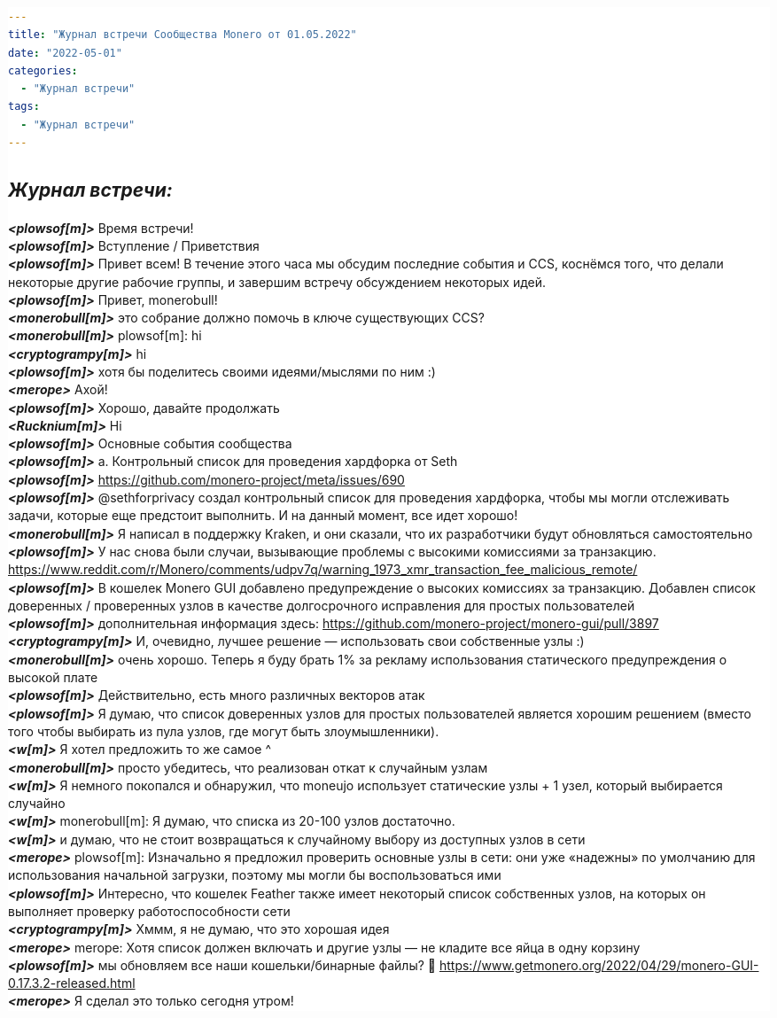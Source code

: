 ```yaml
---
title: "Журнал встречи Сообщества Monero от 01.05.2022"
date: "2022-05-01"
categories:
  - "Журнал встречи"
tags:
  - "Журнал встречи"
---
```


## _Журнал встречи:_

_**\<plowsof[m]>**_ Время встречи!  
_**\<plowsof[m]>**_ Вступление / Приветствия  
_**\<plowsof[m]>**_ Привет всем! В течение этого часа мы обсудим последние события и CCS, коснёмся того, что делали некоторые другие рабочие группы, и завершим встречу обсуждением некоторых идей.  
_**\<plowsof[m]>**_ Привет, monerobull!  
_**\<monerobull[m]>**_ это собрание должно помочь в ключе существующих CCS?  
_**\<monerobull[m]>**_ plowsof[m]: hi  
_**\<cryptogrampy[m]>**_ hi  
_**\<plowsof[m]>**_ хотя бы поделитесь своими идеями/мыслями по ним :)  
_**\<merope>**_ Ахой!  
_**\<plowsof[m]>**_ Хорошо, давайте продолжать  
_**\<Rucknium[m]>**_ Hi  
_**\<plowsof[m]>**_ Основные события сообщества  
_**\<plowsof[m]>**_ a. Контрольный список для проведения хардфорка от Seth  
_**\<plowsof[m]>**_ https://github.com/monero-project/meta/issues/690  
_**\<plowsof[m]>**_ @sethforprivacy создал контрольный список для проведения хардфорка, чтобы мы могли отслеживать задачи, которые еще предстоит выполнить. И на данный момент, все идет хорошо!  
_**\<monerobull[m]>**_ Я написал в поддержку Kraken, и они сказали, что их разработчики будут обновляться самостоятельно  
_**\<plowsof[m]>**_ У нас снова были случаи, вызывающие проблемы с высокими комиссиями за транзакцию. https://www.reddit.com/r/Monero/comments/udpv7q/warning_1973_xmr_transaction_fee_malicious_remote/  
_**\<plowsof[m]>**_ В кошелек Monero GUI добавлено предупреждение о высоких комиссиях за транзакцию. Добавлен список доверенных / проверенных узлов в качестве долгосрочного исправления для простых пользователей  
_**\<plowsof[m]>**_ дополнительная информация здесь: https://github.com/monero-project/monero-gui/pull/3897  
_**\<cryptogrampy[m]>**_ И, очевидно, лучшее решение — использовать свои собственные узлы :)  
_**\<monerobull[m]>**_ очень хорошо. Теперь я буду брать 1% за рекламу использования статического предупреждения о высокой плате  
_**\<plowsof[m]>**_ Действительно, есть много различных векторов атак  
_**\<plowsof[m]>**_ Я думаю, что список доверенных узлов для простых пользователей является хорошим решением (вместо того чтобы выбирать из пула узлов, где могут быть злоумышленники).  
_**\<w[m]>**_ Я хотел предложить то же самое ^  
_**\<monerobull[m]>**_ просто убедитесь, что реализован откат к случайным узлам  
_**\<w[m]>**_ Я немного покопался и обнаружил, что moneujo использует статические узлы + 1 узел, который выбирается случайно  
_**\<w[m]>**_ monerobull[m]: Я думаю, что списка из 20-100 узлов достаточно.  
_**\<w[m]>**_ и думаю, что не стоит возвращаться к случайному выбору из доступных узлов в сети  
_**\<merope>**_ plowsof[m]: Изначально я предложил проверить основные узлы в сети: они уже «надежны» по умолчанию для использования начальной загрузки, поэтому мы могли бы воспользоваться ими  
_**\<plowsof[m]>**_ Интересно, что кошелек Feather также имеет некоторый список собственных узлов, на которых он выполняет проверку работоспособности сети  
_**\<cryptogrampy[m]>**_ Хммм, я не думаю, что это хорошая идея  
_**\<merope>**_ merope: Хотя список должен включать и другие узлы — не кладите все яйца в одну корзину  
_**\<plowsof[m]>**_ мы обновляем все наши кошельки/бинарные файлы? 👀 https://www.getmonero.org/2022/04/29/monero-GUI-0.17.3.2-released.html  
_**\<merope>**_ Я сделал это только сегодня утром!  